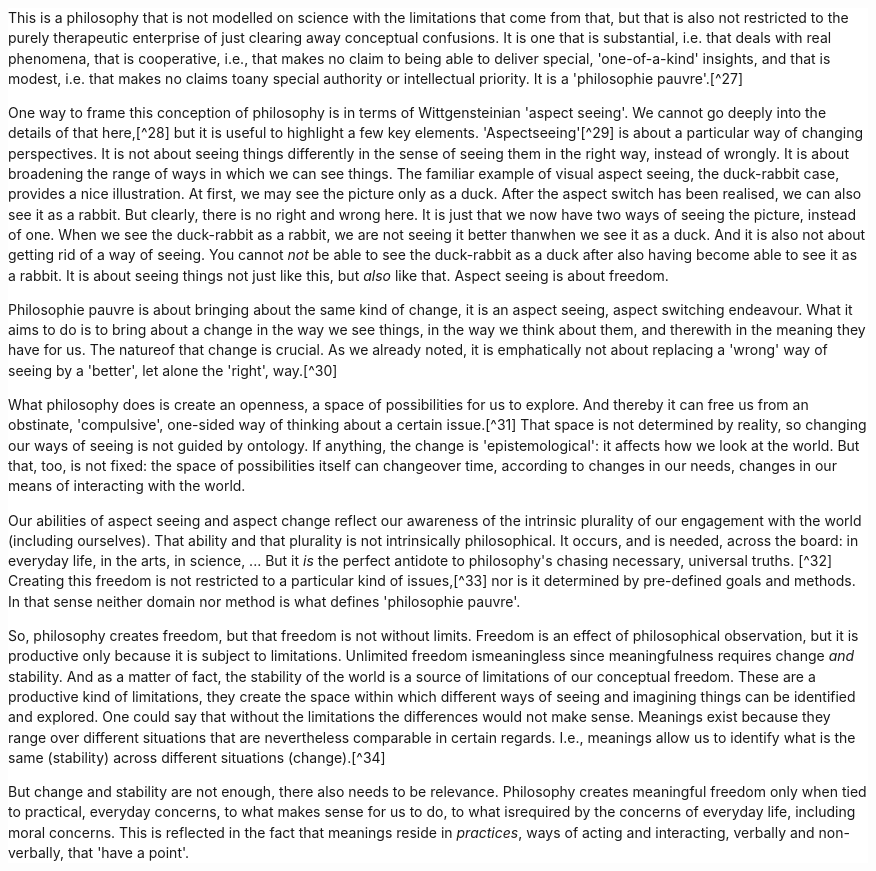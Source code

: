 This is a philosophy that is not modelled on science with the limitations that come from that, but that is also not restricted to the purely therapeutic enterprise of just clearing away conceptual confusions. It is one that is substantial, i.e. that deals with real phenomena, that is cooperative, i.e., that makes no claim to being able to deliver special, 'one-of-a-kind' insights, and that is modest, i.e. that makes no claims toany special authority or intellectual priority. It is a 'philosophie pauvre'.[^27]

One way to frame this conception of philosophy is in terms of Wittgensteinian 'aspect seeing'. We cannot go deeply into the details of that here,[^28] but it is useful to highlight a few key elements. 'Aspectseeing'[^29] is about a particular way of changing perspectives. It is not about seeing things differently in the sense of seeing them in the right way, instead of wrongly. It is about broadening the range of ways in which we can see things. The familiar example of visual aspect seeing, the duck-rabbit case, provides a nice illustration. At first, we may see the picture only as a duck. After the aspect switch has been realised, we can also see it as a rabbit. But clearly, there is no right and wrong here. It is just that we now have two ways of seeing the picture, instead of one. When we see the duck-rabbit as a rabbit, we are not seeing it better thanwhen we see it as a duck. And it is also not about getting rid of a way of seeing. You cannot *not* be able to see the duck-rabbit as a duck after also having become able to see it as a rabbit. It is about seeing things not just like this, but *also* like that. Aspect seeing is about freedom.

Philosophie pauvre is about bringing about the same kind of change, it is an aspect seeing, aspect switching endeavour. What it aims to do is to bring about a change in the way we see things, in the way we think about them, and therewith in the meaning they have for us. The natureof that change is crucial. As we already noted, it is emphatically not about replacing a 'wrong' way of seeing by a 'better', let alone the 'right', way.[^30]

What philosophy does is create an openness, a space of possibilities for us to explore. And thereby it can free us from an obstinate, 'compulsive', one-sided way of thinking about a certain issue.[^31] That space is not determined by reality, so changing our ways of seeing is not guided by ontology. If anything, the change is 'epistemological': it affects how we look at the world. But that, too, is not fixed: the space of possibilities itself can changeover time, according to changes in our needs, changes in our means of interacting with the world.

Our abilities of aspect seeing and aspect change reflect our awareness of the intrinsic plurality of our engagement with the world (including ourselves). That ability and that plurality is not intrinsically philosophical. It occurs, and is needed, across the board: in everyday life, in the arts, in science, ... But it *is* the perfect antidote to philosophy's chasing necessary, universal truths. [^32] Creating this freedom is not restricted to a particular kind of issues,[^33] nor is it determined by pre-defined goals and methods. In that sense neither domain nor method is what defines 'philosophie pauvre'.

So, philosophy creates freedom, but that freedom is not without limits. Freedom is an effect of philosophical observation, but it is productive only because it is subject to limitations. Unlimited freedom ismeaningless since meaningfulness requires change *and* stability. And as a matter of fact, the stability of the world is a source of limitations of our conceptual freedom. These are a productive kind of limitations, they create the space within which different ways of seeing and imagining things can be identified and explored. One could say that without the limitations the differences would not make sense. Meanings exist because they range over different situations that are nevertheless comparable in certain regards. I.e., meanings allow us to identify what is the same (stability) across different situations (change).[^34]

But change and stability are not enough, there also needs to be relevance. Philosophy creates meaningful freedom only when tied to practical, everyday concerns, to what makes sense for us to do, to what isrequired by the concerns of everyday life, including moral concerns. This is reflected in the fact that meanings reside in *practices*, ways of acting and interacting, verbally and non-verbally, that 'have a point'.
